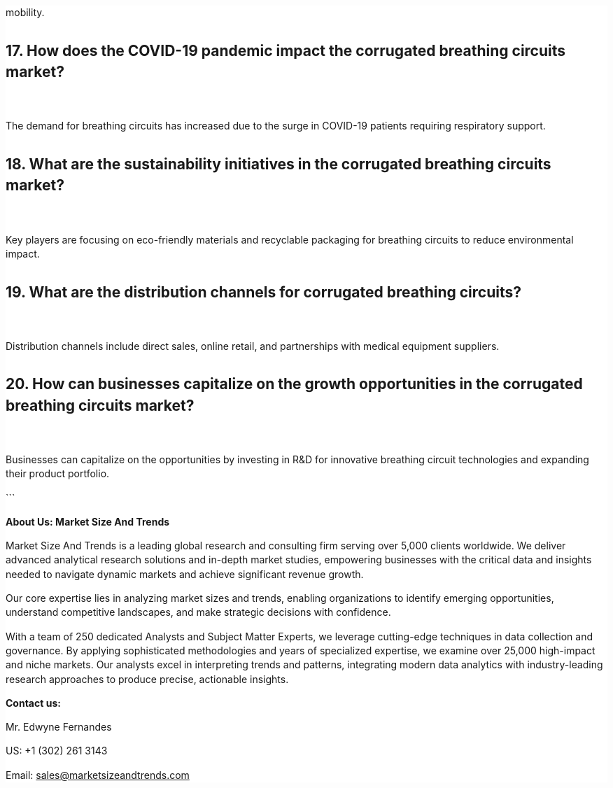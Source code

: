 mobility.</p> <h2>17. How does the COVID-19 pandemic impact the corrugated breathing circuits market?</h2> <p>&nbsp;</p><p>The demand for breathing circuits has increased due to the surge in COVID-19 patients requiring respiratory support.</p> <h2>18. What are the sustainability initiatives in the corrugated breathing circuits market?</h2> <p>&nbsp;</p><p>Key players are focusing on eco-friendly materials and recyclable packaging for breathing circuits to reduce environmental impact.</p> <h2>19. What are the distribution channels for corrugated breathing circuits?</h2> <p>&nbsp;</p><p>Distribution channels include direct sales, online retail, and partnerships with medical equipment suppliers.</p> <h2>20. How can businesses capitalize on the growth opportunities in the corrugated breathing circuits market?</h2> <p>&nbsp;</p><p>Businesses can capitalize on the opportunities by investing in R&D for innovative breathing circuit technologies and expanding their product portfolio.</p></body></html>```</p><p><strong>About Us:&nbsp;Market Size And Trends</strong></p><p>Market Size And Trends&nbsp;is a leading global research and consulting firm serving over 5,000 clients worldwide. We deliver advanced analytical research solutions and in-depth market studies, empowering businesses with the critical data and insights needed to navigate dynamic markets and achieve significant revenue growth.</p><p>Our core expertise lies in analyzing market sizes and trends, enabling organizations to identify emerging opportunities, understand competitive landscapes, and make strategic decisions with confidence.</p><p>With a team of 250 dedicated Analysts and Subject Matter Experts, we leverage cutting-edge techniques in data collection and governance. By applying sophisticated methodologies and years of specialized expertise, we examine over 25,000 high-impact and niche markets. Our analysts excel in interpreting trends and patterns, integrating modern data analytics with industry-leading research approaches to produce precise, actionable insights.</p><p><strong>Contact us:</strong></p><p>Mr. Edwyne Fernandes</p><p>US: +1 (302) 261 3143</p><p>Email: <a href="mailto:sales@marketsizeandtrends.com">sales@marketsizeandtrends.com</a>&nbsp;</p>
